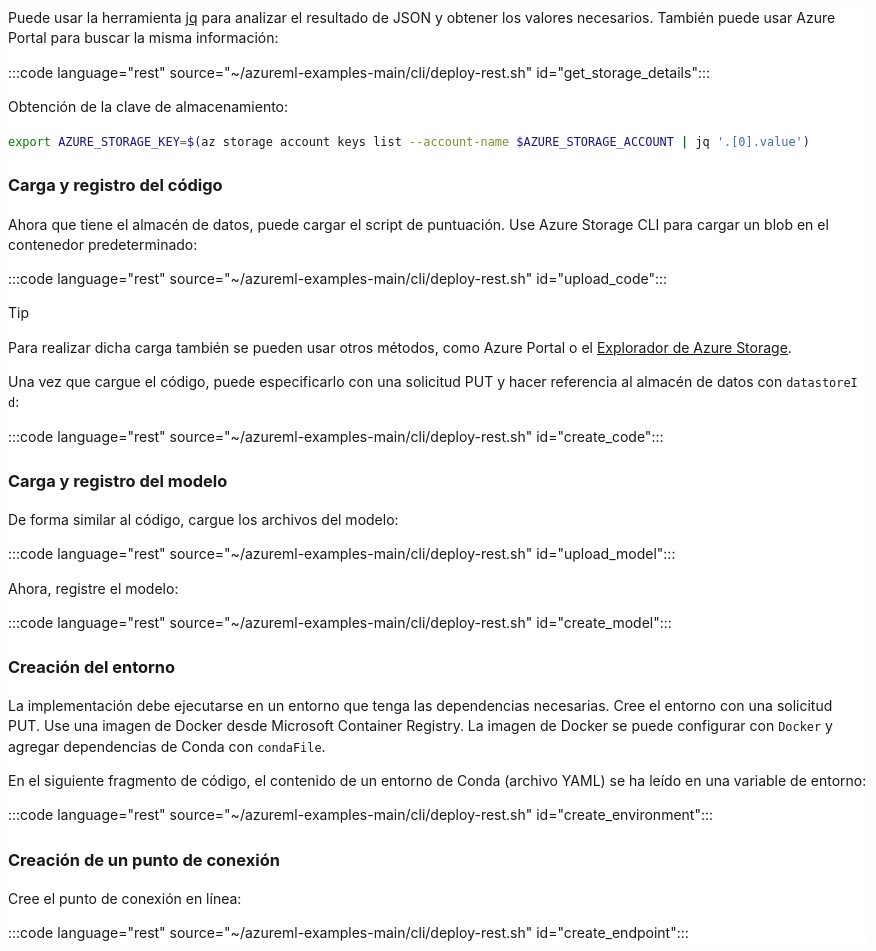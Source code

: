 Puede usar la herramienta [jq](https://stedolan.github.io/jq/) para analizar el resultado de JSON y obtener los valores necesarios. También puede usar Azure Portal para buscar la misma información:

:::code language="rest" source="~/azureml-examples-main/cli/deploy-rest.sh" id="get_storage_details":::

Obtención de la clave de almacenamiento:

```bash
export AZURE_STORAGE_KEY=$(az storage account keys list --account-name $AZURE_STORAGE_ACCOUNT | jq '.[0].value')
```

### <a name="upload--register-code"></a>Carga y registro del código

Ahora que tiene el almacén de datos, puede cargar el script de puntuación. Use Azure Storage CLI para cargar un blob en el contenedor predeterminado:

:::code language="rest" source="~/azureml-examples-main/cli/deploy-rest.sh" id="upload_code":::

> [!TIP]
> Para realizar dicha carga también se pueden usar otros métodos, como Azure Portal o el [Explorador de Azure Storage](https://azure.microsoft.com/features/storage-explorer/).

Una vez que cargue el código, puede especificarlo con una solicitud PUT y hacer referencia al almacén de datos con `datastoreId`:

:::code language="rest" source="~/azureml-examples-main/cli/deploy-rest.sh" id="create_code":::

### <a name="upload-and-register-model"></a>Carga y registro del modelo

De forma similar al código, cargue los archivos del modelo:

:::code language="rest" source="~/azureml-examples-main/cli/deploy-rest.sh" id="upload_model":::

Ahora, registre el modelo:

:::code language="rest" source="~/azureml-examples-main/cli/deploy-rest.sh" id="create_model":::

### <a name="create-environment"></a>Creación del entorno
La implementación debe ejecutarse en un entorno que tenga las dependencias necesarias. Cree el entorno con una solicitud PUT. Use una imagen de Docker desde Microsoft Container Registry. La imagen de Docker se puede configurar con `Docker` y agregar dependencias de Conda con `condaFile`.

En el siguiente fragmento de código, el contenido de un entorno de Conda (archivo YAML) se ha leído en una variable de entorno:

:::code language="rest" source="~/azureml-examples-main/cli/deploy-rest.sh" id="create_environment":::

### <a name="create-endpoint"></a>Creación de un punto de conexión

Cree el punto de conexión en línea:

:::code language="rest" source="~/azureml-examples-main/cli/deploy-rest.sh" id="create_endpoint":::
